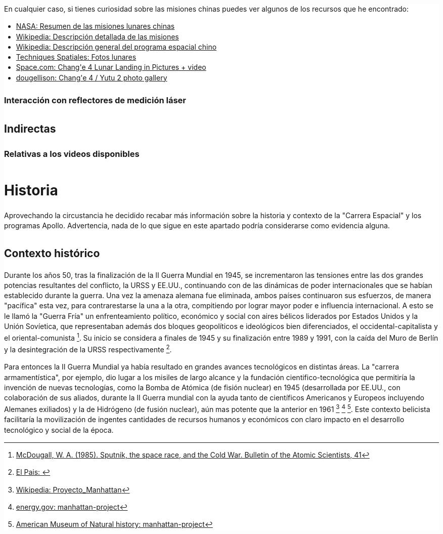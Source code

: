 En cualquier caso, si tienes curiosidad sobre las misiones chinas puedes ver algunos de los recursos que he encontrado:
- [NASA: Resumen de las misiones lunares chinas](https://nssdc.gsfc.nasa.gov/planetary/lunar/cnsa_moon_future.html)
- [Wikipedia: Descripción detallada de las misiones](https://en.wikipedia.org/wiki/Chinese_Lunar_Exploration_Program)
- [Wikipedia: Descripción general del programa espacial chino](https://en.wikipedia.org/wiki/Chinese_space_program)
- [Techniques Spatiales: Fotos lunares ](https://drive.google.com/drive/folders/1hWYi3vG2U547Nb1yTwXqsgKCDhaghL8j)
- [Space.com: Chang'e 4 Lunar Landing in Pictures + video](https://www.space.com/42887-china-moon-far-side-landing-photos-chang-e-4.html)
- [dougellison: Chang'e 4 / Yutu 2 photo gallery](https://dougellison.smugmug.com/Change-4-Yutu-2/?SSAID=1338591&utm_campaign=Referral&utm_medium=referral_program&utm_source=ShareASale&utm_content=1338591&sscid=21k6_hab5j)



### Interacción con reflectores de medición láser

## Indirectas

### Relativas a los videos disponibles

# Historia

Aprovechando la circustancia he decidido recabar más información sobre la historia y contexto de la "Carrera Espacial" y los programas Apollo. Advertencia, nada de lo que sigue en este apartado podría considerarse como evidencia alguna.

## Contexto histórico
Durante los años 50, tras la finalización de la II Guerra Mundial en 1945, se incrementaron las tensiones entre las dos grandes potencias resultantes del conflicto, la URSS y EE.UU., continuando con de las dinámicas de poder internacionales que se habían establecido durante la guerra. Una vez la amenaza alemana fue eliminada, ambos países continuaron sus esfuerzos, de manera "pacífica" esta vez, para contrarestarse la una a la otra, compitiendo por lograr mayor poder e influencia internacional. A esto se le llamó la "Guerra Fría" un enfrenteamiento político, económico y social con aires bélicos liderados por Estados Unidos y la Unión Sovíetica, que representaban además dos bloques geopolíticos e ideológicos bien diferenciados, el occidental-capitalista y el oriental-comunista [^16]. Su inicio se considera a finales de 1945 y su finalización entre 1989 y 1991, con la caída del Muro de Berlín y la desintegración de la URSS respectivamente [^15].

Para entonces la II Guerra Mundial ya había resultado en grandes avances tecnológicos en distintas áreas. La "carrera armamentística", por ejemplo, dio lugar a los misiles de largo alcance y la fundación cientifico-tecnológica que permitiría la invención de nuevas tecnologías, como la Bomba de Atómica (de fisión nuclear) en 1945 (desarrollada por EE.UU., con colaboración de sus aliados, durante la II Guerra mundial con la ayuda tanto de científicos Americanos y Europeos incluyendo Alemanes exiliados) y la de Hidrógeno (de fusión nuclear), aún mas potente que la anterior en 1961 [^wiki4] [^12] [^13]. Este contexto belicista facilitaría la movilización de ingentes cantidades de recursos humanos y económicos con claro impacto en el desarrollo tecnológico y social de la época.


[^wiki1]: [Wikipedia: Human_Moon_landings](https://en.wikipedia.org/wiki/Moon_landing#Human_Moon_landings_(1969%E2%80%931972))
[^wiki2]: [Wikipedia: Cohete V2](https://es.wikipedia.org/wiki/Cohete_V2)
[^4]: [National Geographic: wernher-von-braun](https://historia.nationalgeographic.com.es/a/wernher-von-braun-artifice-conquista-luna_15168)
[^5]: [Europapress: misiones espaciales](https://www.europapress.es/ciencia/misiones-espaciales/noticia-desvelan-archivos-sovieticos-primer-cohete-alcanzo-luna-20190913125026.html)
[^nasa1]: [NASA: von-braun](https://www.nasa.gov/mission_pages/explorer/von-braun.html)
[^nasa2]: [NASA: Sputnik](https://history.nasa.gov/sputnik/sputorig.html)
[^8]: [NYTimes: laika](https://archive.nytimes.com/www.nytimes.com/partners/aol/special/sputnik/laika.1.jpg.html)
[^wiki3]: [Wikipedia: Space Age](https://en.wikipedia.org/wiki/Space_Age)
[^10]: [historycollection.com: laika](https://historycollection.com/heartbreaking-photographs-laika-soviet-space-dog/)
[^wiki4]: [Wikipedia: Proyecto_Manhattan](https://es.wikipedia.org/wiki/Proyecto_Manhattan)
[^12]: [energy.gov: manhattan-project](https://www.energy.gov/lm/doe-history/manhattan-project-background-information-and-preservation-work/manhattan-project-0)
[^13]: [American Museum of Natural history: manhattan-project](https://www.amnh.org/exhibitions/einstein/peace-and-war/the-manhattan-project)
[^14]: [National Archives: Orden ejecutiva #13526](https://www.archives.gov/federal-register/executive-orders/2009-obama.html#13526)
[^15]: [El Pais: ](https://elpais.com/internacional/2011/08/17/actualidad/1313532005_850215.html)
[^16]: [McDougall, W. A. (1985). Sputnik, the space race, and the Cold War. Bulletin of the Atomic Scientists, 41](http://dx.doi.org/10.1080/00963402.1985.11455962)
[^17]: [Quora: Con un telescopio suficientemente potente, ¿podrían verse las huellas de los objetos dejados por el hombre en la Luna?](https://es.quora.com/Con-un-telescopio-suficientemente-potente-podr%C3%ADan-verse-las-huellas-de-los-objetos-dejados-por-el-hombre-en-la-Luna)
[^18]: [Instituto de Astrofísica de Canarias (IAC): GTC](http://www.gtc.iac.es/)
[^wiki8]: [Wikipedia: Observatorios de Mauna Kea](https://es.wikipedia.org/wiki/Observatorios_de_Mauna_Kea)
[^20]: [Giant Magellan Telescope (GMT)](https://www.gmto.org/telescope/)
[^nasa3]: [NASA LRO: Apollo landing sites images article](https://www.nasa.gov/mission_pages/LRO/news/apollo-sites.html)
[^nasa4]: [NASA LRO: Apollo landing images](https://www.nasa.gov/mission_pages/apollo/revisited/index.html)
[^nasa5]: [NASA LRO: Lunar Reconnaissance Orbiter Camera](https://www.lroc.asu.edu/posts)
[^wiki5]: [Wikipedia: Chang'e](https://es.wikipedia.org/wiki/Chang%27e)
[^25]: [SpaceLegalIssues: Understanding the Wolf Agreement](https://www.spacelegalissues.com/understanding-the-wolf-agreement/)
[^26]: [TheSpaceReview: Defanging the Wolf Amendment](https://www.thespacereview.com/article/3725/1)
[^wiki6]: [Wikipedia: Wolf Amendment](https://en.wikipedia.org/wiki/Wolf_Amendment)
[^28]: [FindChina: China, Russia agree cooperation...](https://findchina.info/china-russia-agree-cooperation-on-lunar-and-deep-space-exploration-other-sectors)
[^wiki7]: [Wikipedia: CLEP - List of missions](https://en.wikipedia.org/wiki/Chinese_Lunar_Exploration_Program#List_of_missions)